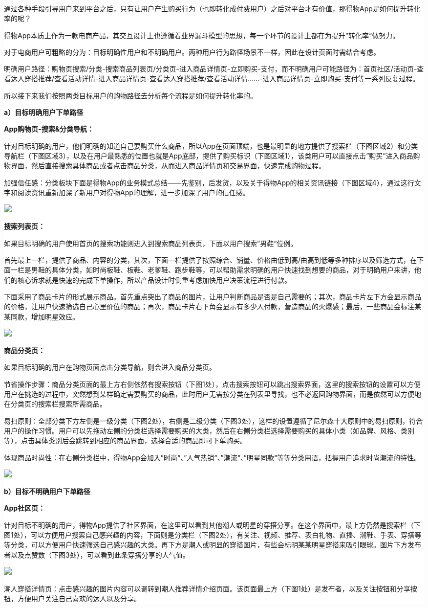 通过各种手段引导用户来到平台之后，只有让用户产生购买行为（也即转化成付费用户）之后对平台才有价值，那得物App是如何提升转化率的呢？

得物App本质上作为一款电商产品，其交互设计上也遵循着业界漏斗模型的思想，每一个环节的设计上都在为提升”转化率“做努力。

对于电商用户可粗略的分为：目标明确性用户和不明确用户。两种用户行为路径场景不一样，因此在设计页面时需结合考虑。

明确用户路径：购物页搜索/分类-搜索商品列表页/分类页-进入商品详情页-立即购买-支付，而不明确用户可能路径为：首页社区/活动页-查看达人穿搭推荐/查看活动详情-进入商品详情页-查看达人穿搭推荐/查看活动详情……-进入商品详情页-立即购买-支付等一系列反复过程。

所以接下来我们按照两类目标用户的购物路径去分析每个流程是如何提升转化率的。

**a）目标明确用户下单路径**

**App购物页-搜索&分类导航：**

针对目标明确的用户，他们明确的知道自己要购买什么商品，所以App在页面顶端，也是最明显的地方提供了搜索栏（下图区域2）和分类导航栏（下图区域3），以及在用户最熟悉的位置也就是App底部，提供了购买标识（下图区域1），该类用户可以直接点击”购买“进入商品购物界面，然后直接搜索具体商品或者点击商品分类，从而进入商品详情页和交易界面，快速完成购物过程。

加强信任感：分类板块下面是得物App的业务模式总结——先鉴别，后发货，以及关于得物App的相关资讯链接（下图区域4），通过这行文字和阅读资讯重新加深了新用户对得物App的理解，进一步加深了用户的信任感。

![](https://image.woshipm.com/wp-files/2023/02/OxeEGxWH3AyWXl6bABHd.png)

**搜索列表页：**

如果目标明确的用户使用首页的搜索功能则进入到搜索商品列表页，下面以用户搜索”男鞋“位例。

首先最上一栏，提供了商品、内容的分类，其次，下面一栏提供了按照综合、销量、价格由低到高/由高到低等多种排序以及筛选方式，在下面一栏是男鞋的具体分类，如时尚板鞋、板鞋、老爹鞋、跑步鞋等，可以帮助需求明确的用户快速找到想要的商品，对于明确用户来讲，他们的核心诉求就是快速的完成下单操作，所以产品设计时侧重考虑加快用户决策流程进行付款。

下面采用了商品卡片的形式展示商品。首先重点突出了商品的图片，让用户判断商品是否是自己需要的；其次，商品卡片左下方会显示商品的价格，让用户快速筛选自己心里价位的商品；再次，商品卡片右下角会显示有多少人付款，营造商品的火爆感；最后，一些商品会标注某某同款，增加明星效应。

![](https://image.woshipm.com/wp-files/2023/02/qlDp35xyldyWlSPXKJXd.png)

**商品分类页：**

如果目标明确的用户在购物页面点击分类导航，则会进入商品分类页。

节省操作步骤：商品分类页面的最上方右侧依然有搜索按钮（下图1处），点击搜索按钮可以跳出搜索界面，这里的搜索按钮的设置可以方便用户在挑选的过程中，突然想到某样确定需要购买的商品，此时用户无需按分类在列表里寻找，也不必返回购物界面，而是依然可以方便地在分类页的搜索栏搜索所需商品。

易扫原则：全部分类下方左侧是一级分类（下图2处），右侧是二级分类（下图3处），这样的设置遵循了尼尔森十大原则中的易扫原则，符合用户的操作习惯。用户可以先拖动左侧的分类栏选择需要购买的大类，然后在右侧分类栏选择需要购买的具体小类（如品牌、风格、类别等），点击具体类别后会跳转到相应的商品界面，选择合适的商品即可下单购买。

体现商品时尚性：在右侧分类栏中，得物App会加入”时尚“、”人气热销“、”潮流“、”明星同款“等等分类用语，把握用户追求时尚潮流的特性。

![](https://image.woshipm.com/wp-files/2023/02/ckcw7EgrN8fxRExXPrnU.png)

**b）目标不明确用户下单路径**

**App社区页：**

针对目标不明确的用户，得物App提供了社区界面，在这里可以看到其他潮人或明星的穿搭分享。在这个界面中，最上方仍然是搜索栏（下图1处），可以方便用户搜索自己感兴趣的内容，下面则是分类栏（下图2处），有关注、视频、推荐、表白礼物、直播、潮鞋、手表、穿搭等等分类，可以方便用户快速筛选自己感兴趣的大类。再下方是潮人或明显的穿搭图片，有些会标明某某明星穿搭来吸引眼球。图片下方发布者以及点赞数（下图3处），可以看到此条穿搭分享的人气值。

![](https://image.woshipm.com/wp-files/2023/02/FnNgAghGHREOfwJgvLEC.png)

潮人穿搭详情页：点击感兴趣的图片内容可以调转到潮人推荐详情介绍页面。该页面最上方（下图1处）是发布者，以及关注按钮和分享按钮，方便用户关注自己喜欢的达人以及分享。
